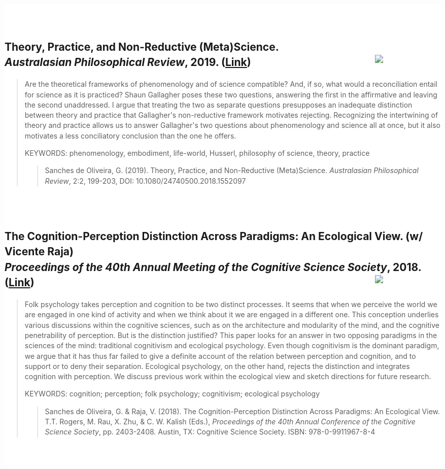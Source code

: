<br><br>


## Theory, Practice, and Non-Reductive (Meta)Science.<br> *Australasian Philosophical Review*, 2019. ([Link](https://www.academia.edu/39097268/Theory_Practice_and_Non-reductive_Meta_Science))  <img align="right" src="https://gui-cogsci.github.io/images/australasianphilrev.png" width="130">
> Are the theoretical frameworks of phenomenology and of science compatible? And, if so, what would a reconciliation entail for science as it is practiced? Shaun Gallagher poses these two questions, answering the first in the affirmative and leaving the second unaddressed. I argue that treating the two as separate questions presupposes an inadequate distinction between theory and practice that Gallagher's non-reductive framework motivates rejecting. Recognizing the intertwining of theory and practice allows us to answer Gallagher's two questions about phenomenology and science all at once, but it also motivates a less conciliatory conclusion than the one he offers.
>
> KEYWORDS: phenomenology, embodiment, life-world, Husserl, philosophy of science, theory, practice
>> Sanches de Oliveira, G. (2019). Theory, Practice, and Non-Reductive (Meta)Science. *Australasian Philosophical Review*, 2:2, 199-203, DOI: 10.1080/24740500.2018.1552097


<br><br>


## The Cognition-Perception Distinction Across Paradigms: An Ecological View. (w/ Vicente Raja)<br> *Proceedings of the 40th Annual Meeting of the Cognitive Science Society*, 2018.  ([Link](https://www.academia.edu/37088485/The_Cognition-Perception_Distinction_Across_Paradigms_An_Ecological_View))  <img align="right" src="https://gui-cogsci.github.io/images/cogsci2018.jpg" width="130">
>
> Folk psychology takes perception and cognition to be two distinct processes. It seems that when we perceive the world we are engaged in one kind of activity and when we think about it we are engaged in a different one. This conception underlies various discussions within the cognitive sciences, such as on the architecture and modularity of the mind, and the cognitive penetrability of perception. But is the distinction justified? This paper looks for an answer in two opposing paradigms in the sciences of the mind: traditional cognitivism and ecological psychology. Even though cognitivism is the dominant paradigm, we argue that it has thus far failed to give a definite account of the relation between perception and cognition, and to support or to deny their separation. Ecological psychology, on the other hand, rejects the distinction and integrates cognition with perception. We discuss previous work within the ecological view and sketch directions for future research.
>
> KEYWORDS: cognition; perception; folk psychology; cognitivism; ecological psychology
>> Sanches de Oliveira, G. & Raja, V. (2018). The Cognition-Perception Distinction Across Paradigms: An Ecological View. T.T. Rogers, M. Rau, X. Zhu, & C. W. Kalish (Eds.), *Proceedings of the 40th Annual Conference of the Cognitive Science Society*, pp. 2403-2408. Austin, TX: Cognitive Science Society. ISBN: 978-0-9911967-8-4


<br><br>

